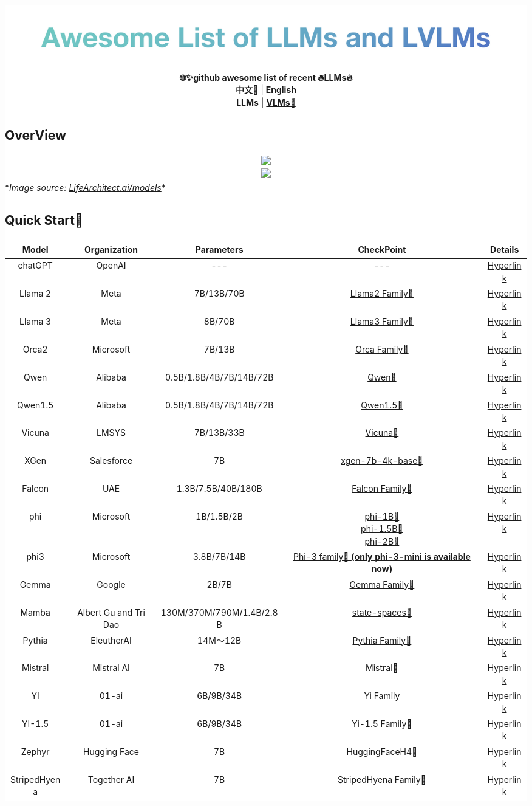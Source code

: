 <div align="center">
  <img src="./image/title.png" width="800" />
</div>
<div align="center">
<strong>🌐✨github awesome list of recent 🔥LLMs🔥</strong><br>
<strong><a href="./README_LLM_zh.md">中文🚀</a></strong> | <strong>English</strong><br>
<strong>LLMs</strong> | <strong><a href="./README_LVLMs.md">VLMs🚀</a></strong>
</div>

## OverView

<div align="center">
  <img src="./image/LLM2023.png"  width="800" />
</div>
<div align="center">
  <img src="./image/LLM2024.png"  width="800" />
</div>
*<em>Image source: <a href="https://lifearchitect.ai/models">LifeArchitect.ai/models</a></em>*


## Quick Start🏁

|    Model     |     Organization      |        Parameters        |                          CheckPoint                          |            Details            |
| :----------: | :-------------------: | :----------------------: | :----------------------------------------------------------: | :---------------------------: |
| chatGPT | OpenAI | --- | --- | [Hyperlink](#chatgpt) |
|   Llama 2    |         Meta          |        7B/13B/70B        | [Llama2 Family🤗](https://huggingface.co/collections/meta-llama/llama-2-family-661da1f90a9d678b6f55773b) |     [Hyperlink](#llama2)      |
|   Llama 3    |         Meta          |          8B/70B          | [Llama3 Family🤗](https://huggingface.co/collections/meta-llama/meta-llama-3-66214712577ca38149ebb2b6) |     [Hyperlink](#llama3)      |
|    Orca2     |       Microsoft       |          7B/13B          | [Orca Family🤗](https://huggingface.co/collections/microsoft/orca-65bbeef1980f5719cccc89a3) |      [Hyperlink](#orca2)      |
|     Qwen     |        Alibaba        | 0.5B/1.8B/4B/7B/14B/72B  |             [Qwen🤗](https://huggingface.co/Qwen)             |         [Hyperlink](#qwen)         |
|   Qwen1.5    |        Alibaba        | 0.5B/1.8B/4B/7B/14B/72B  |           [Qwen1.5🤗](https://huggingface.co/Qwen)            |      [Hyperlink](#qwen15)       |
|    Vicuna    |         LMSYS         |        7B/13B/33B        |           [Vicuna🤗](https://huggingface.co/lmsys)            |       [Hyperlink](#vicuna)       |
|     XGen     |      Salesforce       |            7B            | [xgen-7b-4k-base🤗](https://huggingface.co/Salesforce/xgen-7b-4k-base) |         [Hyperlink](#xgen)         |
|    Falcon    |          UAE          |    1.3B/7.5B/40B/180B    | [Falcon Family🤗](https://huggingface.co/collections/tiiuae/falcon-64fb432660017eeec9837b5a) |       [Hyperlink](#falcon)       |
|     phi      |       Microsoft       |        1B/1.5B/2B        | [phi-1B🤗](https://huggingface.co/microsoft/phi-1)<br />[phi-1.5B🤗](https://huggingface.co/microsoft/phi-1_5)<br />[phi-2B🤗](https://huggingface.co/microsoft/phi-2) |          [Hyperlink](#phi)          |
|     phi3     |       Microsoft       |       3.8B/7B/14B        | [Phi-3 family🤗 **(only phi-3-mini is available now)**](https://huggingface.co/collections/microsoft/phi-3-6626e15e9585a200d2d761e3) |         [Hyperlink](#phi3)         |
|    Gemma     |        Google         |          2B/7B           | [Gemma Family🤗](https://huggingface.co/collections/google/gemma-release-65d5efbccdbb8c4202ec078b) |        [Hyperlink](#gemma)        |
|    Mamba     | Albert Gu and Tri Dao | 130M/370M/790M/1.4B/2.8B |     [state-spaces🤗](https://huggingface.co/state-spaces)     |        [Hyperlink](#mamba)        |
|    Pythia    |      EleutherAI       |         14M～12B         | [Pythia Family🤗](https://huggingface.co/collections/EleutherAI/pythia-scaling-suite-64fb5dfa8c21ebb3db7ad2e1) |       [Hyperlink](pythia)        |
|   Mistral    |      Mistral AI       |            7B            |         [Mistral🤗](https://huggingface.co/mistralai)         |      [Hyperlink](#Mistral)      |
|      YI      |         01-ai         |        6B/9B/34B         | [Yi Family](https://huggingface.co/collections/01-ai/yi-2023-11-663f3f19119ff712e176720f) |           [Hyperlink](#yi)           |
|    YI-1.5    |         01-ai         |        6B/9B/34B         | [Yi-1.5 Family🤗](https://huggingface.co/collections/01-ai/yi-15-2024-05-663f3ecab5f815a3eaca7ca8) |       [Hyperlink](#yi-15)        |
|    Zephyr    |     Hugging Face      |            7B            |   [HuggingFaceH4🤗 ](https://huggingface.co/HuggingFaceH4)    |       [Hyperlink](#zephyr)       |
| StripedHyena |      Together AI      |            7B            | [StripedHyena Family🤗](https://huggingface.co/collections/togethercomputer/stripedhyena-65d8e6e77540dd1da932dbe1) | [Hyperlink](#stripedHyena) |